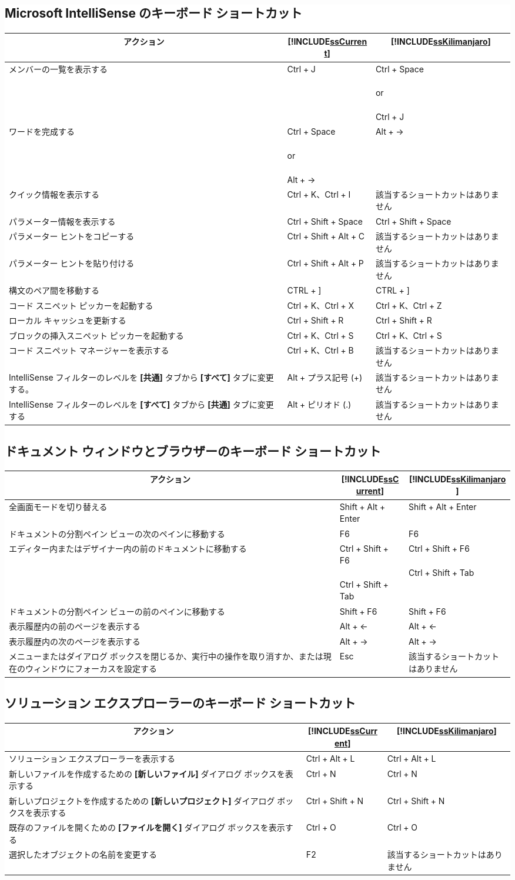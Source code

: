 ## <a name="microsoft-intellisense-keyboard-shortcuts"></a>Microsoft IntelliSense のキーボード ショートカット  
  
|アクション|[!INCLUDE[ssCurrent](../includes/sscurrent-md.md)]|[!INCLUDE[ssKilimanjaro](../includes/sskilimanjaro-md.md)]|  
|------------|-----------------------------|---------------------------------|  
|メンバーの一覧を表示する|Ctrl + J|Ctrl + Space<br /><br /> or<br /><br /> Ctrl + J|  
|ワードを完成する|Ctrl + Space<br /><br /> or<br /><br /> Alt + →|Alt + →|  
|クイック情報を表示する|Ctrl + K、Ctrl + I|該当するショートカットはありません|  
|パラメーター情報を表示する|Ctrl + Shift + Space|Ctrl + Shift + Space|  
|パラメーター ヒントをコピーする|Ctrl + Shift + Alt + C|該当するショートカットはありません|  
|パラメーター ヒントを貼り付ける|Ctrl + Shift + Alt + P|該当するショートカットはありません|  
|構文のペア間を移動する|CTRL + ]|CTRL + ]|  
|コード スニペット ピッカーを起動する|Ctrl + K、Ctrl + X|Ctrl + K、Ctrl + Z|  
|ローカル キャッシュを更新する|Ctrl + Shift + R|Ctrl + Shift + R|  
|ブロックの挿入スニペット ピッカーを起動する|Ctrl + K、Ctrl + S|Ctrl + K、Ctrl + S|  
|コード スニペット マネージャーを表示する|Ctrl + K、Ctrl + B|該当するショートカットはありません|  
|IntelliSense フィルターのレベルを **[共通]** タブから **[すべて]** タブに変更する。|Alt + プラス記号 (+)|該当するショートカットはありません|  
|IntelliSense フィルターのレベルを **[すべて]** タブから **[共通]** タブに変更する|Alt + ピリオド (.)|該当するショートカットはありません|  
  
## <a name="document-window-and-browser-keyboard-shortcuts"></a>ドキュメント ウィンドウとブラウザーのキーボード ショートカット  
  
|アクション|[!INCLUDE[ssCurrent](../includes/sscurrent-md.md)]|[!INCLUDE[ssKilimanjaro](../includes/sskilimanjaro-md.md)]|  
|------------|-----------------------------|---------------------------------|  
|全画面モードを切り替える|Shift + Alt + Enter|Shift + Alt + Enter|  
|ドキュメントの分割ペイン ビューの次のペインに移動する|F6|F6|  
|エディター内またはデザイナー内の前のドキュメントに移動する|Ctrl + Shift + F6<br /><br /> Ctrl + Shift + Tab|Ctrl + Shift + F6<br /><br /> Ctrl + Shift + Tab|  
|ドキュメントの分割ペイン ビューの前のペインに移動する|Shift + F6|Shift + F6|  
|表示履歴内の前のページを表示する|Alt + ←|Alt + ←|  
|表示履歴内の次のページを表示する|Alt + →|Alt + →|  
|メニューまたはダイアログ ボックスを閉じるか、実行中の操作を取り消すか、または現在のウィンドウにフォーカスを設定する|Esc|該当するショートカットはありません|  
  
## <a name="solution-explorer-keyboard-shortcuts"></a>ソリューション エクスプローラーのキーボード ショートカット  
  
|アクション|[!INCLUDE[ssCurrent](../includes/sscurrent-md.md)]|[!INCLUDE[ssKilimanjaro](../includes/sskilimanjaro-md.md)]|  
|------------|-----------------------------|---------------------------------|  
|ソリューション エクスプローラーを表示する|Ctrl + Alt + L|Ctrl + Alt + L|  
|新しいファイルを作成するための **[新しいファイル]** ダイアログ ボックスを表示する|Ctrl + N|Ctrl + N|  
|新しいプロジェクトを作成するための **[新しいプロジェクト]** ダイアログ ボックスを表示する|Ctrl + Shift + N|Ctrl + Shift + N|  
|既存のファイルを開くための **[ファイルを開く]** ダイアログ ボックスを表示する|Ctrl + O|Ctrl + O|  
|選択したオブジェクトの名前を変更する|F2|該当するショートカットはありません|  
  